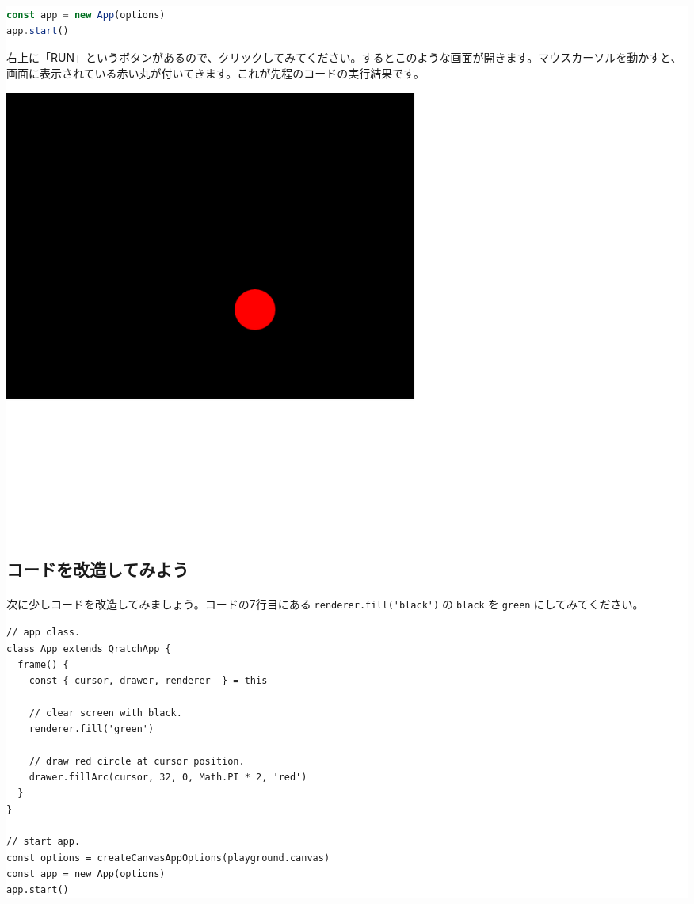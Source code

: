 ```ts
const app = new App(options)
app.start()
```

右上に「RUN」というボタンがあるので、クリックしてみてください。するとこのような画面が開きます。マウスカーソルを動かすと、画面に表示されている赤い丸が付いてきます。これが先程のコードの実行結果です。

![RUN](./first-run.png)

## コードを改造してみよう

次に少しコードを改造してみましょう。コードの7行目にある `renderer.fill('black')` の `black` を `green` にしてみてください。


```ts{7}
// app class.
class App extends QratchApp {
  frame() {
    const { cursor, drawer, renderer  } = this

    // clear screen with black.
    renderer.fill('green')

    // draw red circle at cursor position.
    drawer.fillArc(cursor, 32, 0, Math.PI * 2, 'red')
  }
}

// start app.
const options = createCanvasAppOptions(playground.canvas)
const app = new App(options)
app.start()
```
